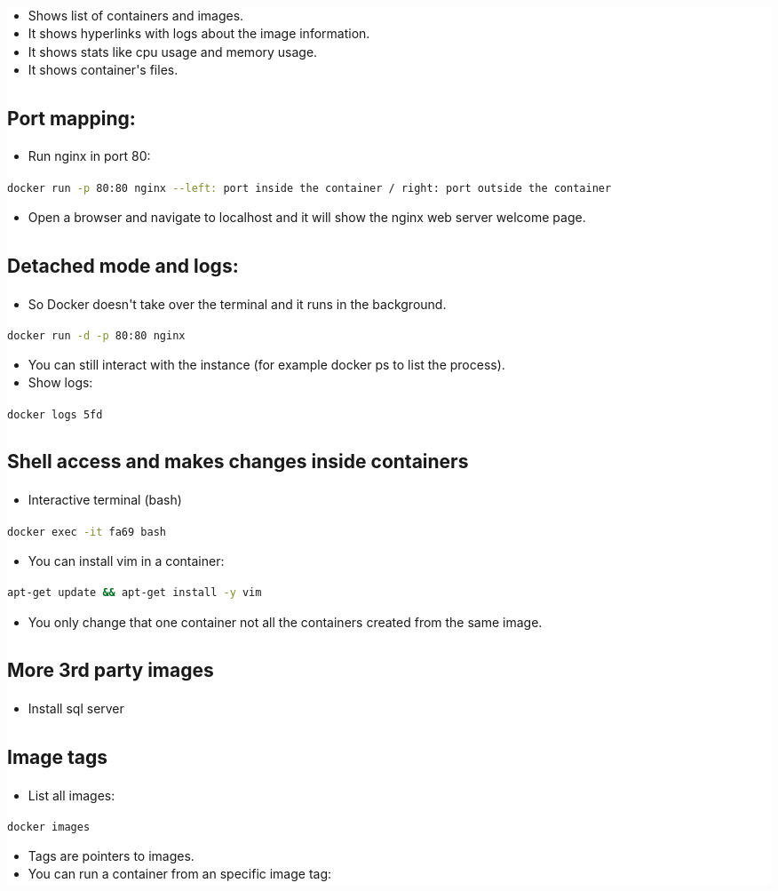 - Shows list of containers and images.
- It shows hyperlinks with logs about the image information.
- It shows stats like cpu usage and memory usage.
- It shows container's files.

## Port mapping:

- Run nginx in port 80:

```bash
docker run -p 80:80 nginx --left: port inside the container / right: port outside the container
```
- Open a browser and navigate to localhost and it will show the nginx web server welcome page. 

## Detached mode and logs: 
- So Docker doesn't take over the terminal and it runs in the background.

```bash
docker run -d -p 80:80 nginx
```
- You can still interact with the instance (for example docker ps to list the process).
- Show logs:

```bash
docker logs 5fd
```
## Shell access and makes changes inside containers

- Interactive terminal (bash)

```bash
docker exec -it fa69 bash
```

- You can install vim in a container:

```bash
apt-get update && apt-get install -y vim
```

- You only change that one container not all the containers created from the same image.

## More 3rd party images

- Install sql server

## Image tags

- List all images:

```bash
docker images
```

- Tags are pointers to images.
- You can run a container from an specific image tag:

